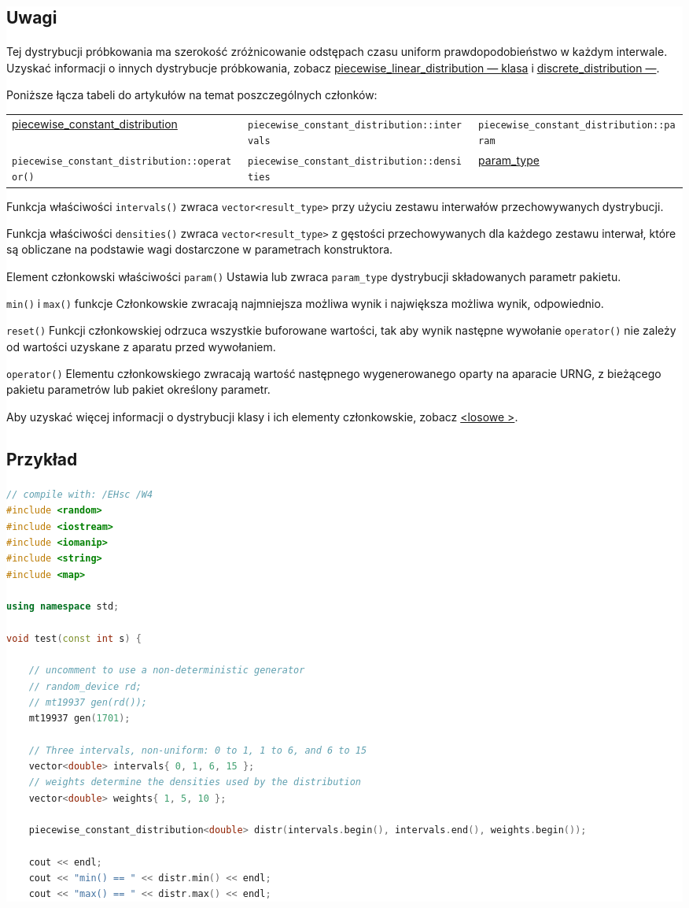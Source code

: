 ## <a name="remarks"></a>Uwagi  
Tej dystrybucji próbkowania ma szerokość zróżnicowanie odstępach czasu uniform prawdopodobieństwo w każdym interwale. Uzyskać informacji o innych dystrybucje próbkowania, zobacz [piecewise_linear_distribution — klasa](../standard-library/piecewise-linear-distribution-class.md) i [discrete_distribution —](../standard-library/discrete-distribution-class.md).  
  
Poniższe łącza tabeli do artykułów na temat poszczególnych członków:  
  
||||  
|-|-|-|  
|[piecewise_constant_distribution](#piecewise_constant_distribution)|`piecewise_constant_distribution::intervals`|`piecewise_constant_distribution::param`|  
|`piecewise_constant_distribution::operator()`|`piecewise_constant_distribution::densities`|[param_type](#param_type)|  
  
Funkcja właściwości `intervals()` zwraca `vector<result_type>` przy użyciu zestawu interwałów przechowywanych dystrybucji.  
  
Funkcja właściwości `densities()` zwraca `vector<result_type>` z gęstości przechowywanych dla każdego zestawu interwał, które są obliczane na podstawie wagi dostarczone w parametrach konstruktora.  
  
Element członkowski właściwości `param()` Ustawia lub zwraca `param_type` dystrybucji składowanych parametr pakietu.  

`min()` i `max()` funkcje Członkowskie zwracają najmniejsza możliwa wynik i największa możliwa wynik, odpowiednio.  
  
`reset()` Funkcji członkowskiej odrzuca wszystkie buforowane wartości, tak aby wynik następne wywołanie `operator()` nie zależy od wartości uzyskane z aparatu przed wywołaniem.  
  
`operator()` Elementu członkowskiego zwracają wartość następnego wygenerowanego oparty na aparacie URNG, z bieżącego pakietu parametrów lub pakiet określony parametr.
  
Aby uzyskać więcej informacji o dystrybucji klasy i ich elementy członkowskie, zobacz [ \<losowe >](../standard-library/random.md).  
  
## <a name="example"></a>Przykład  
  
```cpp  
// compile with: /EHsc /W4  
#include <random>   
#include <iostream>  
#include <iomanip>  
#include <string>  
#include <map>  
  
using namespace std;  
  
void test(const int s) {  
  
    // uncomment to use a non-deterministic generator  
    // random_device rd;  
    // mt19937 gen(rd());  
    mt19937 gen(1701);  
  
    // Three intervals, non-uniform: 0 to 1, 1 to 6, and 6 to 15  
    vector<double> intervals{ 0, 1, 6, 15 };  
    // weights determine the densities used by the distribution  
    vector<double> weights{ 1, 5, 10 };  
  
    piecewise_constant_distribution<double> distr(intervals.begin(), intervals.end(), weights.begin());  
  
    cout << endl;  
    cout << "min() == " << distr.min() << endl;  
    cout << "max() == " << distr.max() << endl;  
```